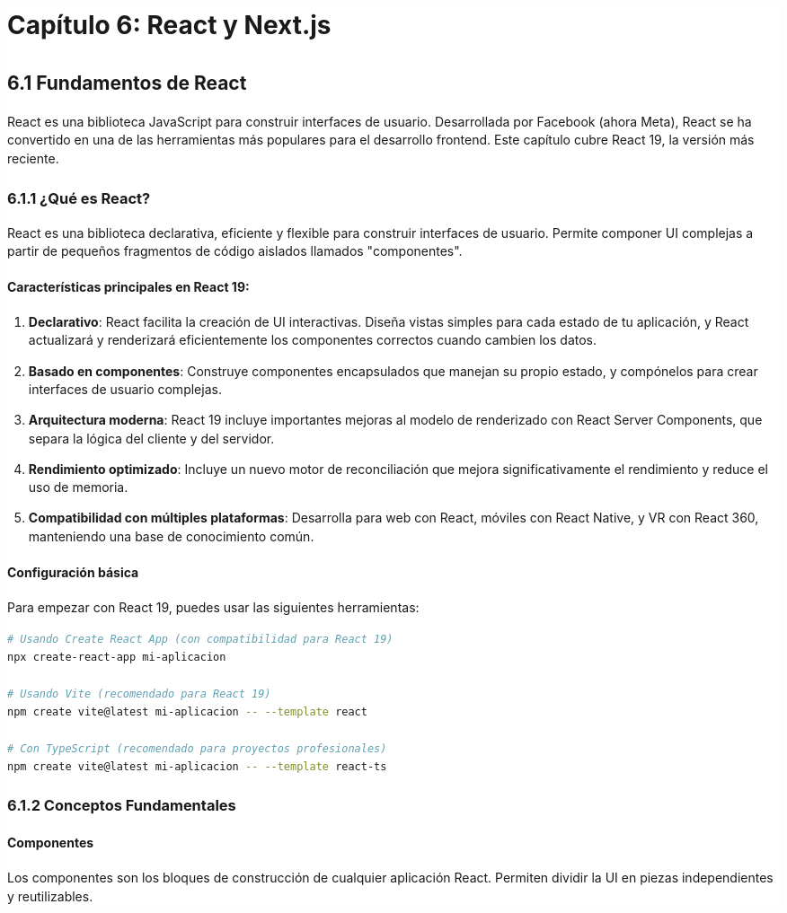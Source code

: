 # Capítulo 6: React y Next.js

## 6.1 Fundamentos de React

React es una biblioteca JavaScript para construir interfaces de usuario. Desarrollada por Facebook (ahora Meta), React se ha convertido en una de las herramientas más populares para el desarrollo frontend. Este capítulo cubre React 19, la versión más reciente.

### 6.1.1 ¿Qué es React?

React es una biblioteca declarativa, eficiente y flexible para construir interfaces de usuario. Permite componer UI complejas a partir de pequeños fragmentos de código aislados llamados "componentes".

#### Características principales en React 19:

1. **Declarativo**: React facilita la creación de UI interactivas. Diseña vistas simples para cada estado de tu aplicación, y React actualizará y renderizará eficientemente los componentes correctos cuando cambien los datos.

2. **Basado en componentes**: Construye componentes encapsulados que manejan su propio estado, y compónelos para crear interfaces de usuario complejas.

3. **Arquitectura moderna**: React 19 incluye importantes mejoras al modelo de renderizado con React Server Components, que separa la lógica del cliente y del servidor.

4. **Rendimiento optimizado**: Incluye un nuevo motor de reconciliación que mejora significativamente el rendimiento y reduce el uso de memoria.

5. **Compatibilidad con múltiples plataformas**: Desarrolla para web con React, móviles con React Native, y VR con React 360, manteniendo una base de conocimiento común.

#### Configuración básica

Para empezar con React 19, puedes usar las siguientes herramientas:

```bash
# Usando Create React App (con compatibilidad para React 19)
npx create-react-app mi-aplicacion

# Usando Vite (recomendado para React 19)
npm create vite@latest mi-aplicacion -- --template react

# Con TypeScript (recomendado para proyectos profesionales)
npm create vite@latest mi-aplicacion -- --template react-ts
```

### 6.1.2 Conceptos Fundamentales

#### Componentes

Los componentes son los bloques de construcción de cualquier aplicación React. Permiten dividir la UI en piezas independientes y reutilizables.
